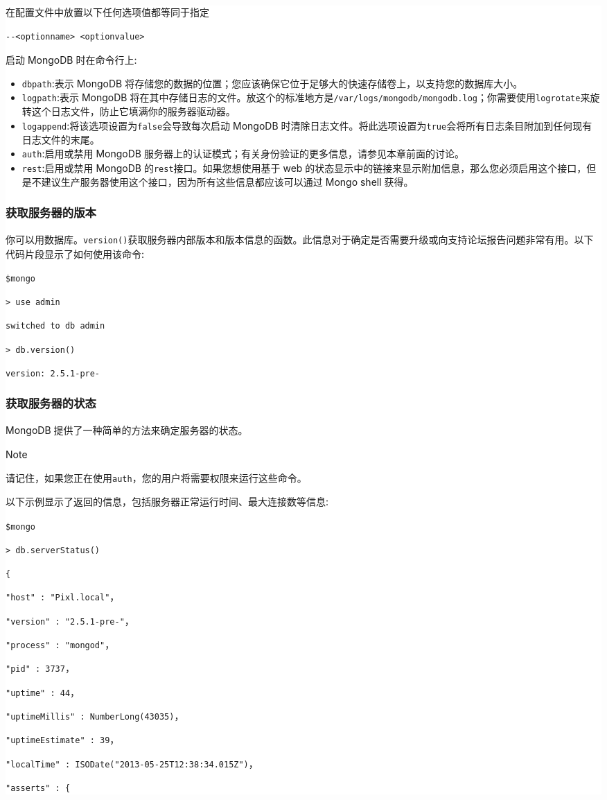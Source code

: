 在配置文件中放置以下任何选项值都等同于指定

`--<optionname> <optionvalue>`

启动 MongoDB 时在命令行上:

*   `dbpath`:表示 MongoDB 将存储您的数据的位置；您应该确保它位于足够大的快速存储卷上，以支持您的数据库大小。
*   `logpath`:表示 MongoDB 将在其中存储日志的文件。放这个的标准地方是`/var/logs/mongodb/mongodb.log`；你需要使用`logrotate`来旋转这个日志文件，防止它填满你的服务器驱动器。
*   `logappend`:将该选项设置为`false`会导致每次启动 MongoDB 时清除日志文件。将此选项设置为`true`会将所有日志条目附加到任何现有日志文件的末尾。
*   `auth`:启用或禁用 MongoDB 服务器上的认证模式；有关身份验证的更多信息，请参见本章前面的讨论。
*   `rest`:启用或禁用 MongoDB 的`rest`接口。如果您想使用基于 web 的状态显示中的链接来显示附加信息，那么您必须启用这个接口，但是不建议生产服务器使用这个接口，因为所有这些信息都应该可以通过 Mongo shell 获得。

### 获取服务器的版本

你可以用数据库。`version()`获取服务器内部版本和版本信息的函数。此信息对于确定是否需要升级或向支持论坛报告问题非常有用。以下代码片段显示了如何使用该命令:

`$mongo`

`> use admin`

`switched to db admin`

`> db.version()`

`version: 2.5.1-pre-`

### 获取服务器的状态

MongoDB 提供了一种简单的方法来确定服务器的状态。

Note

请记住，如果您正在使用`auth`，您的用户将需要权限来运行这些命令。

以下示例显示了返回的信息，包括服务器正常运行时间、最大连接数等信息:

`$mongo`

`> db.serverStatus()`

`{`

`"host" : "Pixl.local"`，

`"version" : "2.5.1-pre-"`，

`"process" : "mongod"`，

`"pid" : 3737`，

`"uptime" : 44`，

`"uptimeMillis" : NumberLong(43035)`，

`"uptimeEstimate" : 39`，

`"localTime" : ISODate("2013-05-25T12:38:34.015Z")`，

`"asserts" : {`
